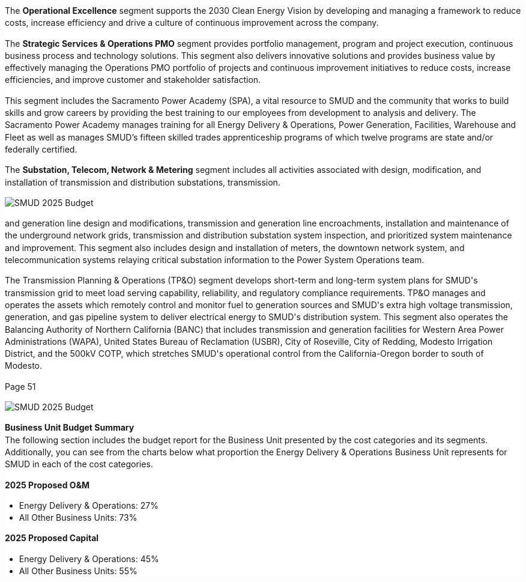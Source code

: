 The **Operational Excellence** segment supports the 2030 Clean Energy Vision by developing and managing a framework to reduce costs, increase efficiency and drive a culture of continuous improvement across the company.

The **Strategic Services & Operations PMO** segment provides portfolio management, program and project execution, continuous business process and technology solutions. This segment also delivers innovative solutions and provides business value by effectively managing the Operations PMO portfolio of projects and continuous improvement initiatives to reduce costs, increase efficiencies, and improve customer and stakeholder satisfaction.

This segment includes the Sacramento Power Academy (SPA), a vital resource to SMUD and the community that works to build skills and grow careers by providing the best training to our employees from development to analysis and delivery. The Sacramento Power Academy manages training for all Energy Delivery & Operations, Power Generation, Facilities, Warehouse and Fleet as well as manages SMUD’s fifteen skilled trades apprenticeship programs of which twelve programs are state and/or federally certified.

The **Substation, Telecom, Network & Metering** segment includes all activities associated with design, modification, and installation of transmission and distribution substations, transmission.

![SMUD 2025 Budget](https://www.smud.org/-/media/SMUD/Images/2025-Budget/SMUD-2025-Budget-Page-51.png)

and generation line design and modifications, transmission and generation line encroachments, installation and maintenance of the underground network grids, transmission and distribution substation system inspection, and prioritized system maintenance and improvement. This segment also includes design and installation of meters, the downtown network system, and telecommunication systems relaying critical substation information to the Power System Operations team.

The Transmission Planning & Operations (TP&O) segment develops short-term and long-term system plans for SMUD's transmission grid to meet load serving capability, reliability, and regulatory compliance requirements. TP&O manages and operates the assets which remotely control and monitor fuel to generation sources and SMUD's extra high voltage transmission, generation, and gas pipeline system to deliver electrical energy to SMUD's distribution system. This segment also operates the Balancing Authority of Northern California (BANC) that includes transmission and generation facilities for Western Area Power Administrations (WAPA), United States Bureau of Reclamation (USBR), City of Roseville, City of Redding, Modesto Irrigation District, and the 500kV COTP, which stretches SMUD's operational control from the California-Oregon border to south of Modesto.

Page 51

![SMUD 2025 Budget](https://via.placeholder.com/993x768.png?text=SMUD+2025+Budget)

**Business Unit Budget Summary**  
The following section includes the budget report for the Business Unit presented by the cost categories and its segments. Additionally, you can see from the charts below what proportion the Energy Delivery & Operations Business Unit represents for SMUD in each of the cost categories.

**2025 Proposed O&M**  
- Energy Delivery & Operations: 27%  
- All Other Business Units: 73%  

**2025 Proposed Capital**  
- Energy Delivery & Operations: 45%  
- All Other Business Units: 55%  
